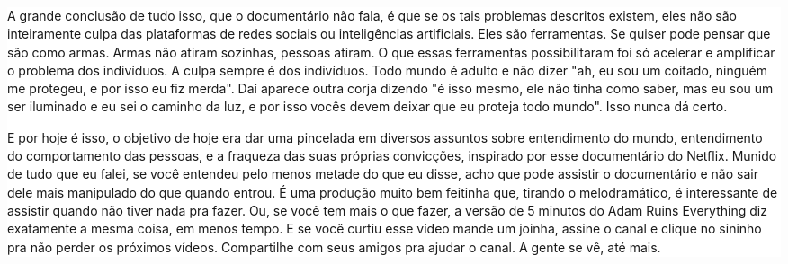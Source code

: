 






A grande conclusão de tudo isso, que o documentário não fala, é que se os tais problemas descritos existem, eles não são inteiramente culpa das plataformas de redes sociais ou inteligências artificiais. Eles são ferramentas. Se quiser pode pensar que são como armas. Armas não atiram sozinhas, pessoas atiram. O que essas ferramentas possibilitaram foi só acelerar e amplificar o problema dos indivíduos. A culpa sempre é dos indivíduos. Todo mundo é adulto e não dizer "ah, eu sou um coitado, ninguém me protegeu, e por isso eu fiz merda". Daí aparece outra corja dizendo "é isso mesmo, ele não tinha como saber, mas eu sou um ser iluminado e eu sei o caminho da luz, e por isso vocês devem deixar que eu proteja todo mundo". Isso nunca dá certo.








E por hoje é isso, o objetivo de hoje era dar uma pincelada em diversos assuntos sobre entendimento do mundo, entendimento do comportamento das pessoas, e a fraqueza das suas próprias convicções, inspirado por esse documentário do Netflix. Munido de tudo que eu falei, se você entendeu pelo menos metade do que eu disse, acho que pode assistir o documentário e não sair dele mais manipulado do que quando entrou. É uma produção muito bem feitinha que, tirando o melodramático, é interessante de assistir quando não tiver nada pra fazer. Ou, se você tem mais o que fazer, a versão de 5 minutos do Adam Ruins Everything diz exatamente a mesma coisa, em menos tempo. E se você curtiu esse vídeo mande um joinha, assine o canal e clique no sininho pra não perder os próximos vídeos. Compartilhe com seus amigos pra ajudar o canal. A gente se vê, até mais.
